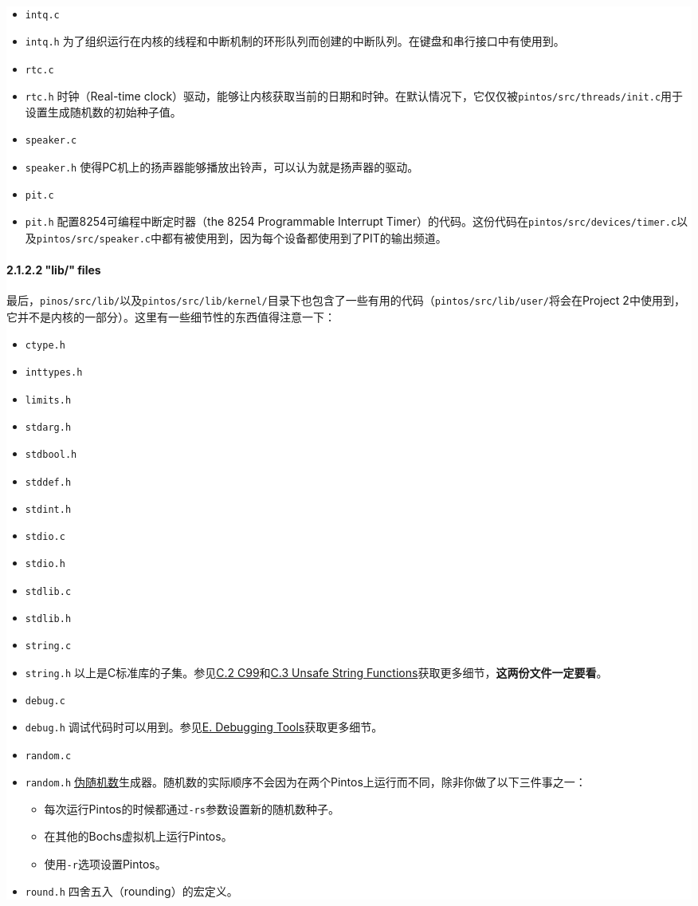  - `intq.c`
 - `intq.h`
   为了组织运行在内核的线程和中断机制的环形队列而创建的中断队列。在键盘和串行接口中有使用到。

 - `rtc.c`
 - `rtc.h`
   时钟（Real-time clock）驱动，能够让内核获取当前的日期和时钟。在默认情况下，它仅仅被`pintos/src/threads/init.c`用于设置生成随机数的初始种子值。

 - `speaker.c`
 - `speaker.h`
   使得PC机上的扬声器能够播放出铃声，可以认为就是扬声器的驱动。

 - `pit.c`
 - `pit.h`
   配置8254可编程中断定时器（the 8254 Programmable Interrupt Timer）的代码。这份代码在`pintos/src/devices/timer.c`以及`pintos/src/speaker.c`中都有被使用到，因为每个设备都使用到了PIT的输出频道。

#### 2.1.2.2 "lib/" files

最后，`pinos/src/lib/`以及`pintos/src/lib/kernel/`目录下也包含了一些有用的代码（`pintos/src/lib/user/`将会在Project 2中使用到，它并不是内核的一部分）。这里有一些细节性的东西值得注意一下：

 - `ctype.h`
 - `inttypes.h`
 - `limits.h`
 - `stdarg.h`
 - `stdbool.h`
 - `stddef.h`
 - `stdint.h`
 - `stdio.c`
 - `stdio.h`
 - `stdlib.c`
 - `stdlib.h`
 - `string.c`
 - `string.h`
   以上是C标准库的子集。参见[C.2 C99](http://www.stanford.edu/class/cs140/projects/pintos/pintos_8.html#SEC140 "C.2 C99")和[C.3 Unsafe String Functions](http://www.stanford.edu/class/cs140/projects/pintos/pintos_8.html#SEC141 "C.3 Unsafe String Functions")获取更多细节，**这两份文件一定要看**。

 - `debug.c`
 - `debug.h`
   调试代码时可以用到。参见[E. Debugging Tools](http://www.stanford.edu/class/cs140/projects/pintos/pintos_10.html#SEC145 "E. Debugging Tools")获取更多细节。

 - `random.c`
 - `random.h`
   [伪随机数](http://zh.wikipedia.org/zh-cn/%E4%BC%AA%E9%9A%8F%E6%9C%BA%E6%80%A7 "维基百科上关于伪随机的介绍")生成器。随机数的实际顺序不会因为在两个Pintos上运行而不同，除非你做了以下三件事之一：
    - 每次运行Pintos的时候都通过`-rs`参数设置新的随机数种子。
    
    - 在其他的Bochs虚拟机上运行Pintos。
    
    - 使用`-r`选项设置Pintos。

 - `round.h`
   四舍五入（rounding）的宏定义。
